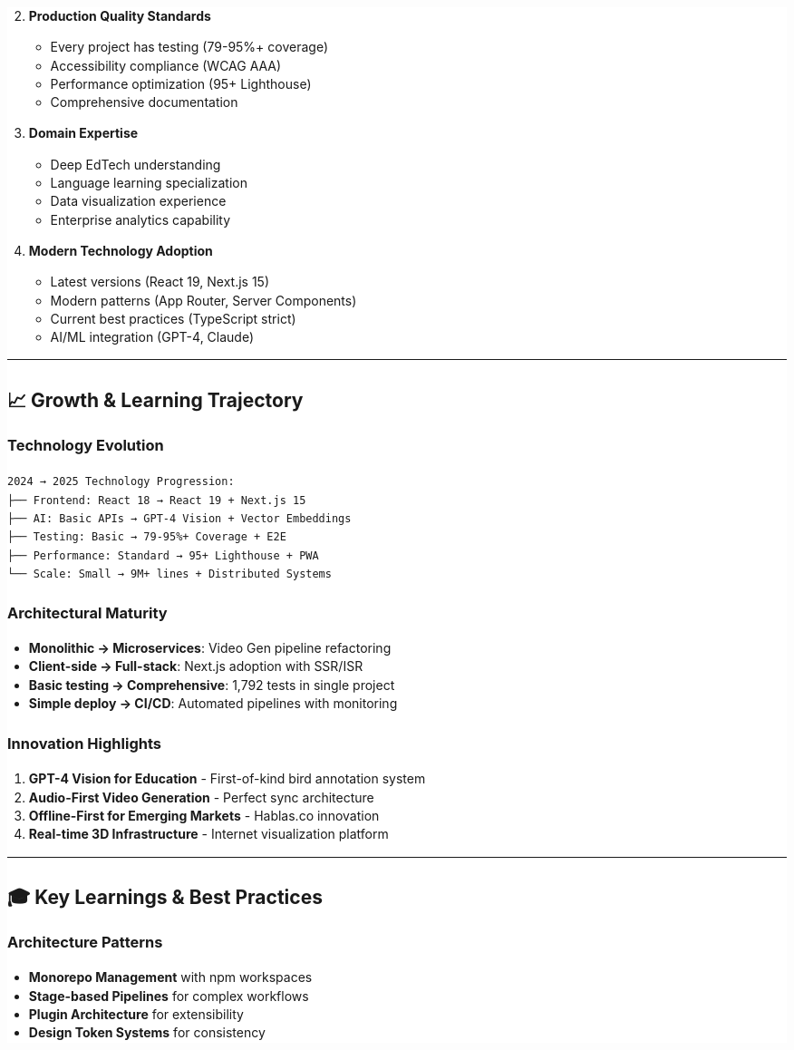 2. **Production Quality Standards**
   - Every project has testing (79-95%+ coverage)
   - Accessibility compliance (WCAG AAA)
   - Performance optimization (95+ Lighthouse)
   - Comprehensive documentation

3. **Domain Expertise**
   - Deep EdTech understanding
   - Language learning specialization
   - Data visualization experience
   - Enterprise analytics capability

4. **Modern Technology Adoption**
   - Latest versions (React 19, Next.js 15)
   - Modern patterns (App Router, Server Components)
   - Current best practices (TypeScript strict)
   - AI/ML integration (GPT-4, Claude)

---

## 📈 Growth & Learning Trajectory

### Technology Evolution
```
2024 → 2025 Technology Progression:
├── Frontend: React 18 → React 19 + Next.js 15
├── AI: Basic APIs → GPT-4 Vision + Vector Embeddings
├── Testing: Basic → 79-95%+ Coverage + E2E
├── Performance: Standard → 95+ Lighthouse + PWA
└── Scale: Small → 9M+ lines + Distributed Systems
```

### Architectural Maturity
- **Monolithic → Microservices**: Video Gen pipeline refactoring
- **Client-side → Full-stack**: Next.js adoption with SSR/ISR
- **Basic testing → Comprehensive**: 1,792 tests in single project
- **Simple deploy → CI/CD**: Automated pipelines with monitoring

### Innovation Highlights
1. **GPT-4 Vision for Education** - First-of-kind bird annotation system
2. **Audio-First Video Generation** - Perfect sync architecture
3. **Offline-First for Emerging Markets** - Hablas.co innovation
4. **Real-time 3D Infrastructure** - Internet visualization platform

---

## 🎓 Key Learnings & Best Practices

### Architecture Patterns
- **Monorepo Management** with npm workspaces
- **Stage-based Pipelines** for complex workflows
- **Plugin Architecture** for extensibility
- **Design Token Systems** for consistency
